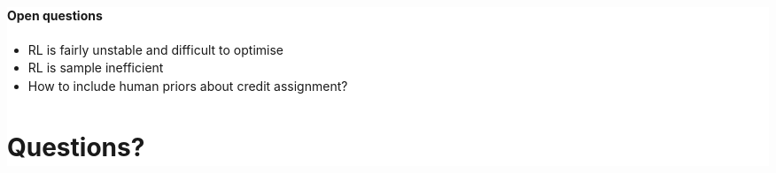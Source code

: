 

#### Open questions

- RL is fairly unstable and difficult to optimise
- RL is sample inefficient
- How to include human priors about credit assignment?



# Questions?

